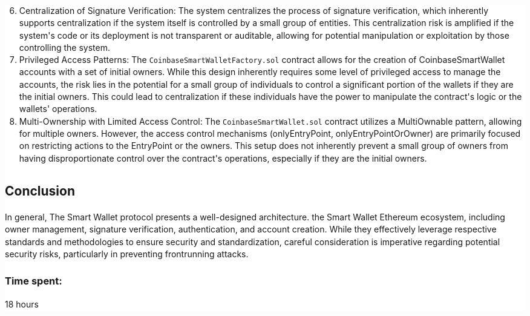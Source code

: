 6. Centralization of Signature Verification: The system centralizes the process of signature verification, which inherently supports centralization if the system itself is controlled by a small group of entities. This centralization risk is amplified if the system's code or its deployment is not transparent or auditable, allowing for potential manipulation or exploitation by those controlling the system.
7. Privileged Access Patterns: The ``CoinbaseSmartWalletFactory.sol`` contract allows for the creation of CoinbaseSmartWallet accounts with a set of initial owners. While this design inherently requires some level of privileged access to manage the accounts, the risk lies in the potential for a small group of individuals to control a significant portion of the wallets if they are the initial owners. This could lead to centralization if these individuals have the power to manipulate the contract's logic or the wallets' operations.
8. Multi-Ownership with Limited Access Control: The ``CoinbaseSmartWallet.sol`` contract utilizes a MultiOwnable pattern, allowing for multiple owners. However, the access control mechanisms (onlyEntryPoint, onlyEntryPointOrOwner) are primarily focused on restricting actions to the EntryPoint or the owners. This setup does not inherently prevent a small group of owners from having disproportionate control over the contract's operations, especially if they are the initial owners.


## Conclusion

In general, The Smart Wallet protocol presents a well-designed architecture. the Smart Wallet Ethereum ecosystem, including owner management, signature verification, authentication, and account creation. While they effectively leverage respective standards and methodologies to ensure security and standardization, careful consideration is imperative regarding potential security risks, particularly in preventing frontrunning attacks.

### Time spent:
18 hours